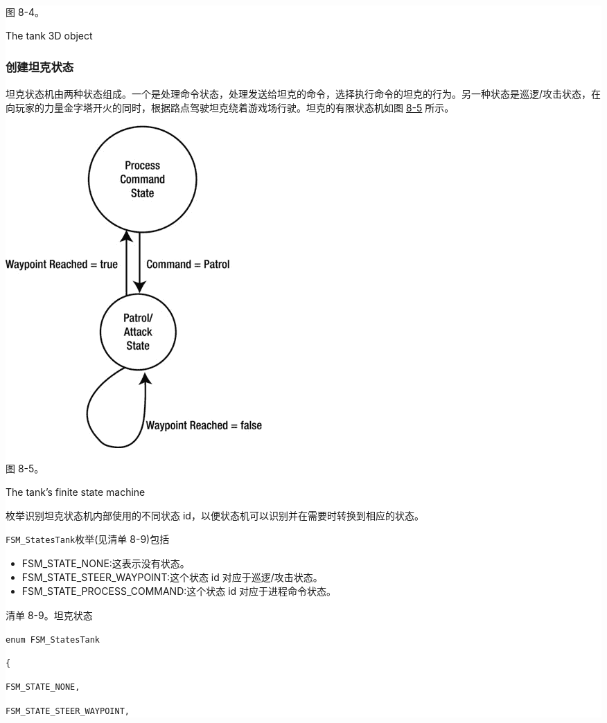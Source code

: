 图 8-4。

The tank 3D object

### 创建坦克状态

坦克状态机由两种状态组成。一个是处理命令状态，处理发送给坦克的命令，选择执行命令的坦克的行为。另一种状态是巡逻/攻击状态，在向玩家的力量金字塔开火的同时，根据路点驾驶坦克绕着游戏场行驶。坦克的有限状态机如图 [8-5](#Fig5) 所示。

![A978-1-4302-6548-1_8_Fig5_HTML.jpg](img/A978-1-4302-6548-1_8_Fig5_HTML.jpg)

图 8-5。

The tank’s finite state machine

枚举识别坦克状态机内部使用的不同状态 id，以便状态机可以识别并在需要时转换到相应的状态。

`FSM_StatesTank`枚举(见清单 8-9)包括

*   FSM_STATE_NONE:这表示没有状态。
*   FSM_STATE_STEER_WAYPOINT:这个状态 id 对应于巡逻/攻击状态。
*   FSM_STATE_PROCESS_COMMAND:这个状态 id 对应于进程命令状态。

清单 8-9。坦克状态

`enum FSM_StatesTank`

`{`

`FSM_STATE_NONE,`

`FSM_STATE_STEER_WAYPOINT,`
